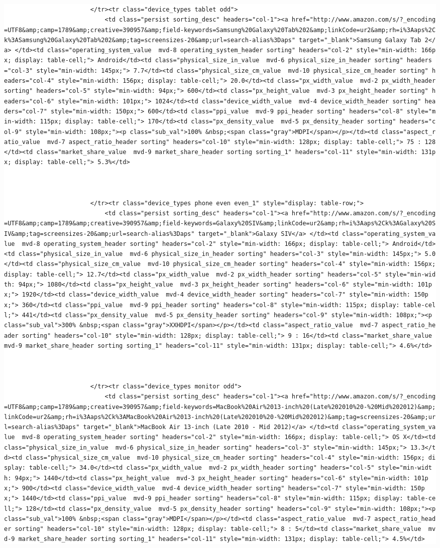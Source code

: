 						
							
							</tr><tr class="device_types tablet odd">
								<td class="persist sorting_desc" headers="col-1"><a href="http://www.amazon.com/s/?_encoding=UTF8&amp;camp=1789&amp;creative=390957&amp;field-keywords=Samsung%20Galaxy%20Tab%202&amp;linkCode=ur2&amp;rh=i%3Aaps%2Ck%3ASamsung%20Galaxy%20Tab%202&amp;tag=screensizes-20&amp;url=search-alias%3Daps" target="_blank">Samsung Galaxy Tab 2</a> </td><td class="operating_system_value  mvd-8 operating_system_header sorting" headers="col-2" style="min-width: 166px; display: table-cell;"> Android</td><td class="physical_size_in_value  mvd-6 physical_size_in_header sorting" headers="col-3" style="min-width: 145px;"> 7.7</td><td class="physical_size_cm_value  mvd-10 physical_size_cm_header sorting" headers="col-4" style="min-width: 156px; display: table-cell;"> 20.0</td><td class="px_width_value  mvd-2 px_width_header sorting" headers="col-5" style="min-width: 94px;"> 600</td><td class="px_height_value  mvd-3 px_height_header sorting" headers="col-6" style="min-width: 101px;"> 1024</td><td class="device_width_value  mvd-4 device_width_header sorting" headers="col-7" style="min-width: 150px;"> 600</td><td class="ppi_value  mvd-9 ppi_header sorting" headers="col-8" style="min-width: 115px; display: table-cell;"> 170</td><td class="px_density_value  mvd-5 px_density_header sorting" headers="col-9" style="min-width: 108px;"><p class="sub_val">100% &nbsp;<span class="gray">MDPI</span></p></td><td class="aspect_ratio_value  mvd-7 aspect_ratio_header sorting" headers="col-10" style="min-width: 128px; display: table-cell;"> 75 : 128</td><td class="market_share_value  mvd-9 market_share_header sorting sorting_1" headers="col-11" style="min-width: 131px; display: table-cell;"> 5.3%</td>
							
						
							
							</tr><tr class="device_types phone even even_1" style="display: table-row;">
								<td class="persist sorting_desc" headers="col-1"><a href="http://www.amazon.com/s/?_encoding=UTF8&amp;camp=1789&amp;creative=390957&amp;field-keywords=Galaxy%20SIV&amp;linkCode=ur2&amp;rh=i%3Aaps%2Ck%3AGalaxy%20SIV&amp;tag=screensizes-20&amp;url=search-alias%3Daps" target="_blank">Galaxy SIV</a> </td><td class="operating_system_value  mvd-8 operating_system_header sorting" headers="col-2" style="min-width: 166px; display: table-cell;"> Android</td><td class="physical_size_in_value  mvd-6 physical_size_in_header sorting" headers="col-3" style="min-width: 145px;"> 5.0</td><td class="physical_size_cm_value  mvd-10 physical_size_cm_header sorting" headers="col-4" style="min-width: 156px; display: table-cell;"> 12.7</td><td class="px_width_value  mvd-2 px_width_header sorting" headers="col-5" style="min-width: 94px;"> 1080</td><td class="px_height_value  mvd-3 px_height_header sorting" headers="col-6" style="min-width: 101px;"> 1920</td><td class="device_width_value  mvd-4 device_width_header sorting" headers="col-7" style="min-width: 150px;"> 360</td><td class="ppi_value  mvd-9 ppi_header sorting" headers="col-8" style="min-width: 115px; display: table-cell;"> 441</td><td class="px_density_value  mvd-5 px_density_header sorting" headers="col-9" style="min-width: 108px;"><p class="sub_val">300% &nbsp;<span class="gray">XXHDPI</span></p></td><td class="aspect_ratio_value  mvd-7 aspect_ratio_header sorting" headers="col-10" style="min-width: 128px; display: table-cell;"> 9 : 16</td><td class="market_share_value  mvd-9 market_share_header sorting sorting_1" headers="col-11" style="min-width: 131px; display: table-cell;"> 4.6%</td>
							
						
							
							</tr><tr class="device_types monitor odd">
								<td class="persist sorting_desc" headers="col-1"><a href="http://www.amazon.com/s/?_encoding=UTF8&amp;camp=1789&amp;creative=390957&amp;field-keywords=MacBook%20Air%2013-inch%20(Late%202010%20-%20Mid%202012)&amp;linkCode=ur2&amp;rh=i%3Aaps%2Ck%3AMacBook%20Air%2013-inch%20(Late%202010%20-%20Mid%202012)&amp;tag=screensizes-20&amp;url=search-alias%3Daps" target="_blank">MacBook Air 13-inch (Late 2010 - Mid 2012)</a> </td><td class="operating_system_value  mvd-8 operating_system_header sorting" headers="col-2" style="min-width: 166px; display: table-cell;"> OS X</td><td class="physical_size_in_value  mvd-6 physical_size_in_header sorting" headers="col-3" style="min-width: 145px;"> 13.3</td><td class="physical_size_cm_value  mvd-10 physical_size_cm_header sorting" headers="col-4" style="min-width: 156px; display: table-cell;"> 34.0</td><td class="px_width_value  mvd-2 px_width_header sorting" headers="col-5" style="min-width: 94px;"> 1440</td><td class="px_height_value  mvd-3 px_height_header sorting" headers="col-6" style="min-width: 101px;"> 900</td><td class="device_width_value  mvd-4 device_width_header sorting" headers="col-7" style="min-width: 150px;"> 1440</td><td class="ppi_value  mvd-9 ppi_header sorting" headers="col-8" style="min-width: 115px; display: table-cell;"> 128</td><td class="px_density_value  mvd-5 px_density_header sorting" headers="col-9" style="min-width: 108px;"><p class="sub_val">100% &nbsp;<span class="gray">MDPI</span></p></td><td class="aspect_ratio_value  mvd-7 aspect_ratio_header sorting" headers="col-10" style="min-width: 128px; display: table-cell;"> 8 : 5</td><td class="market_share_value  mvd-9 market_share_header sorting sorting_1" headers="col-11" style="min-width: 131px; display: table-cell;"> 4.5%</td>
							